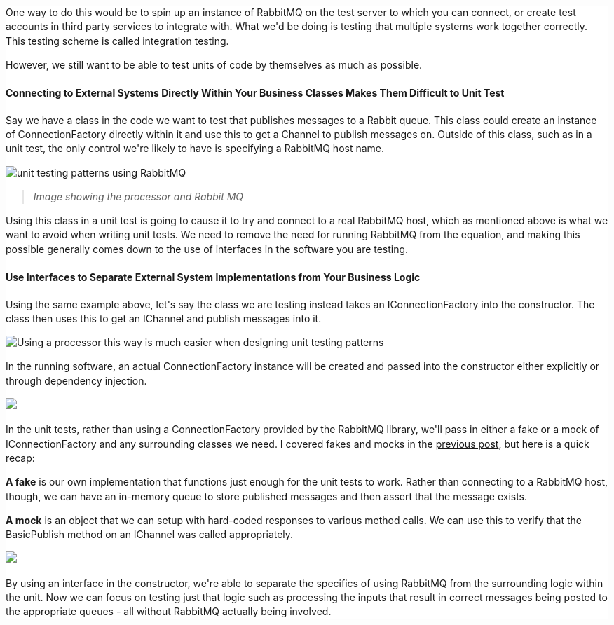 One way to do this would be to spin up an instance of RabbitMQ on the test server to which you can connect, or create test accounts in third party services to integrate with. What we'd be doing is testing that multiple systems work together correctly. This testing scheme is called integration testing.

However, we still want to be able to test units of code by themselves as much as possible.

#### **Connecting to External Systems Directly Within Your Business Classes Makes Them Difficult to Unit Test**

Say we have a class in the code we want to test that publishes messages to a Rabbit queue. This class could create an instance of ConnectionFactory directly within it and use this to get a Channel to publish messages on. Outside of this class, such as in a unit test, the only control we're likely to have is specifying a RabbitMQ host name.

![unit testing patterns using RabbitMQ](https://raygun.com/blog/wp-content/uploads/2017/02/Processor-1-1.png)

> _Image showing the processor and Rabbit MQ_

Using this class in a unit test is going to cause it to try and connect to a real RabbitMQ host, which as mentioned above is what we want to avoid when writing unit tests. We need to remove the need for running RabbitMQ from the equation, and making this possible generally comes down to the use of interfaces in the software you are testing.

#### **Use Interfaces to Separate External System Implementations from Your Business Logic**

Using the same example above, let's say the class we are testing instead takes an IConnectionFactory into the constructor. The class then uses this to get an IChannel and publish messages into it.

![Using a processor this way is much easier when designing unit testing patterns](https://raygun.com/blog/wp-content/uploads/2017/02/Processor-2.png)

In the running software, an actual ConnectionFactory instance will be created and passed into the constructor either explicitly or through dependency injection.

![](https://raygun.com/blog/wp-content/uploads/2017/02/Processor-3.png)

In the unit tests, rather than using a ConnectionFactory provided by the RabbitMQ library, we'll pass in either a fake or a mock of IConnectionFactory and any surrounding classes we need. I covered fakes and mocks in the [previous post](https://raygun.com/blog/2016/09/unit-testing-examples-and-anatomy/), but here is a quick recap:

**A fake** is our own implementation that functions just enough for the unit tests to work. Rather than connecting to a RabbitMQ host, though, we can have an in-memory queue to store published messages and then assert that the message exists.

**A mock** is an object that we can setup with hard-coded responses to various method calls. We can use this to verify that the BasicPublish method on an IChannel was called appropriately.

![](https://raygun.com/blog/wp-content/uploads/2017/02/Processor-4.png)

By using an interface in the constructor, we're able to separate the specifics of using RabbitMQ from the surrounding logic within the unit. Now we can focus on testing just that logic such as processing the inputs that result in correct messages being posted to the appropriate queues - all without RabbitMQ actually being involved.
